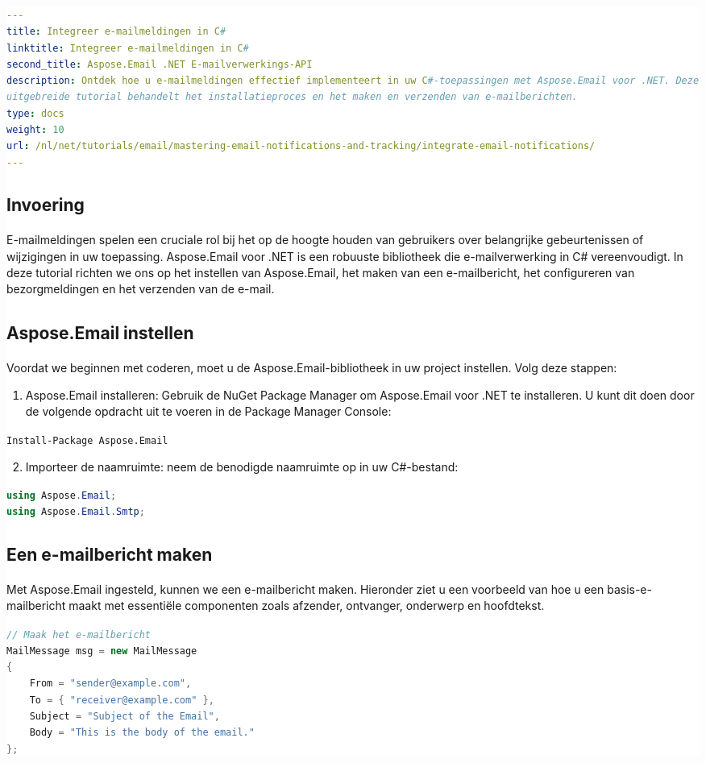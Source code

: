 ```yaml
---
title: Integreer e-mailmeldingen in C#
linktitle: Integreer e-mailmeldingen in C#
second_title: Aspose.Email .NET E-mailverwerkings-API
description: Ontdek hoe u e-mailmeldingen effectief implementeert in uw C#-toepassingen met Aspose.Email voor .NET. Deze uitgebreide tutorial behandelt het installatieproces en het maken en verzenden van e-mailberichten.
type: docs
weight: 10
url: /nl/net/tutorials/email/mastering-email-notifications-and-tracking/integrate-email-notifications/
---
```

## Invoering

E-mailmeldingen spelen een cruciale rol bij het op de hoogte houden van gebruikers over belangrijke gebeurtenissen of wijzigingen in uw toepassing. Aspose.Email voor .NET is een robuuste bibliotheek die e-mailverwerking in C# vereenvoudigt. In deze tutorial richten we ons op het instellen van Aspose.Email, het maken van een e-mailbericht, het configureren van bezorgmeldingen en het verzenden van de e-mail.

## Aspose.Email instellen

Voordat we beginnen met coderen, moet u de Aspose.Email-bibliotheek in uw project instellen. Volg deze stappen:

1. Aspose.Email installeren: Gebruik de NuGet Package Manager om Aspose.Email voor .NET te installeren. U kunt dit doen door de volgende opdracht uit te voeren in de Package Manager Console:
```bash
Install-Package Aspose.Email
```

2. Importeer de naamruimte: neem de benodigde naamruimte op in uw C#-bestand:
```csharp
using Aspose.Email;
using Aspose.Email.Smtp;
```

## Een e-mailbericht maken

Met Aspose.Email ingesteld, kunnen we een e-mailbericht maken. Hieronder ziet u een voorbeeld van hoe u een basis-e-mailbericht maakt met essentiële componenten zoals afzender, ontvanger, onderwerp en hoofdtekst.

```csharp
// Maak het e-mailbericht
MailMessage msg = new MailMessage
{
    From = "sender@example.com",
    To = { "receiver@example.com" },
    Subject = "Subject of the Email",
    Body = "This is the body of the email."
};
```
